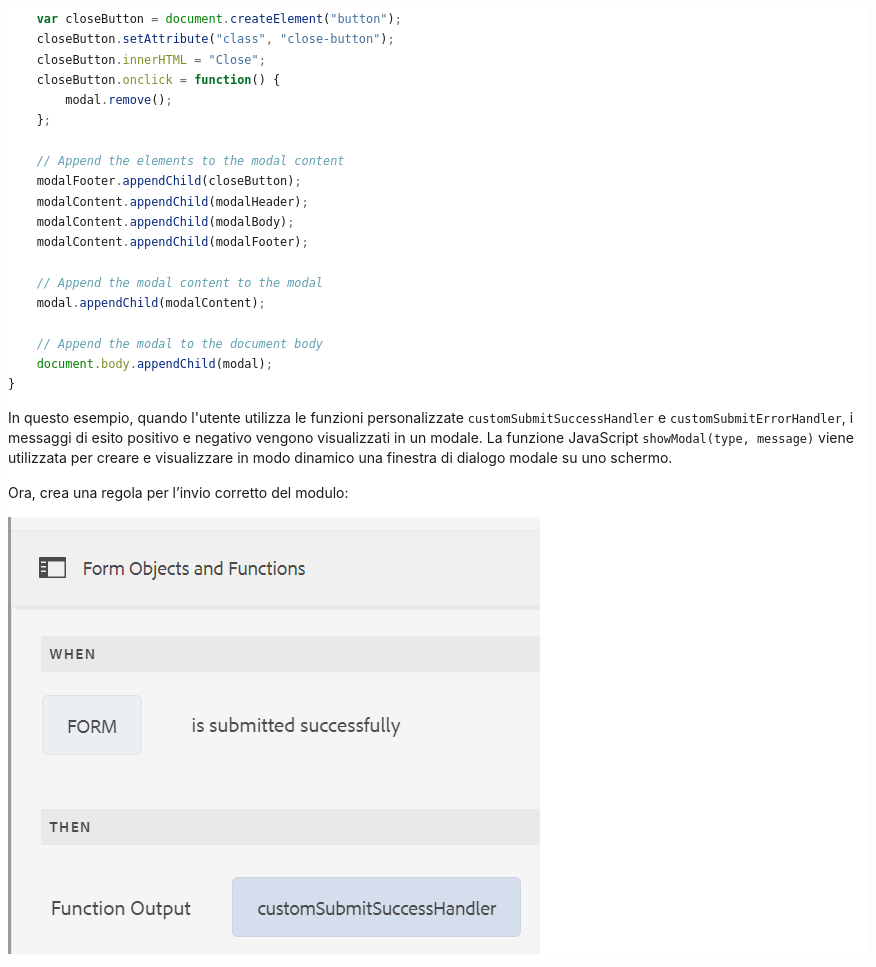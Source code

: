 ```javascript
    var closeButton = document.createElement("button");
    closeButton.setAttribute("class", "close-button");
    closeButton.innerHTML = "Close";
    closeButton.onclick = function() {
        modal.remove();
    };

    // Append the elements to the modal content
    modalFooter.appendChild(closeButton);
    modalContent.appendChild(modalHeader);
    modalContent.appendChild(modalBody);
    modalContent.appendChild(modalFooter);

    // Append the modal content to the modal
    modal.appendChild(modalContent);

    // Append the modal to the document body
    document.body.appendChild(modal);
}
```

In questo esempio, quando l&#39;utente utilizza le funzioni personalizzate `customSubmitSuccessHandler` e `customSubmitErrorHandler`, i messaggi di esito positivo e negativo vengono visualizzati in un modale. La funzione JavaScript `showModal(type, message)` viene utilizzata per creare e visualizzare in modo dinamico una finestra di dialogo modale su uno schermo.

Ora, crea una regola per l’invio corretto del modulo:

![Invio modulo completato](/help/forms/assets/form-submission-success.png)
